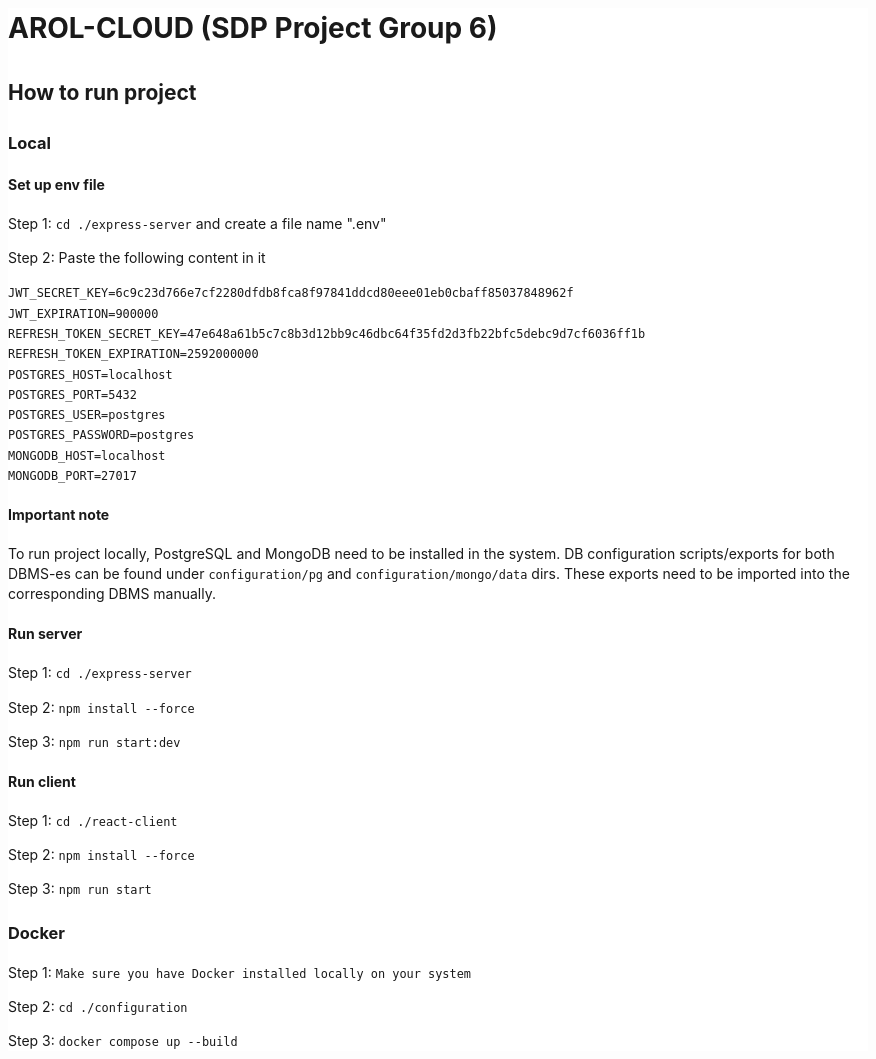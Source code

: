 # AROL-CLOUD (SDP Project Group 6)

## How to run project 

### Local

#### Set up env file

Step 1: `cd ./express-server` and create a file name ".env"

Step 2: Paste the following content in it

```env
JWT_SECRET_KEY=6c9c23d766e7cf2280dfdb8fca8f97841ddcd80eee01eb0cbaff85037848962f
JWT_EXPIRATION=900000
REFRESH_TOKEN_SECRET_KEY=47e648a61b5c7c8b3d12bb9c46dbc64f35fd2d3fb22bfc5debc9d7cf6036ff1b
REFRESH_TOKEN_EXPIRATION=2592000000
POSTGRES_HOST=localhost
POSTGRES_PORT=5432
POSTGRES_USER=postgres
POSTGRES_PASSWORD=postgres
MONGODB_HOST=localhost
MONGODB_PORT=27017
```

#### Important note

To run project locally, PostgreSQL and MongoDB need to be installed in the system. DB configuration scripts/exports for both DBMS-es can be found under `configuration/pg` and `configuration/mongo/data` dirs. These exports need to be imported into the corresponding DBMS manually.

#### Run server

Step 1: `cd ./express-server`

Step 2: `npm install --force`

Step 3: `npm run start:dev`

#### Run client

Step 1: `cd ./react-client`

Step 2: `npm install --force`

Step 3: `npm run start`

### Docker

Step 1: `Make sure you have Docker installed locally on your system`

Step 2: `cd ./configuration`

Step 3: `docker compose up --build`
